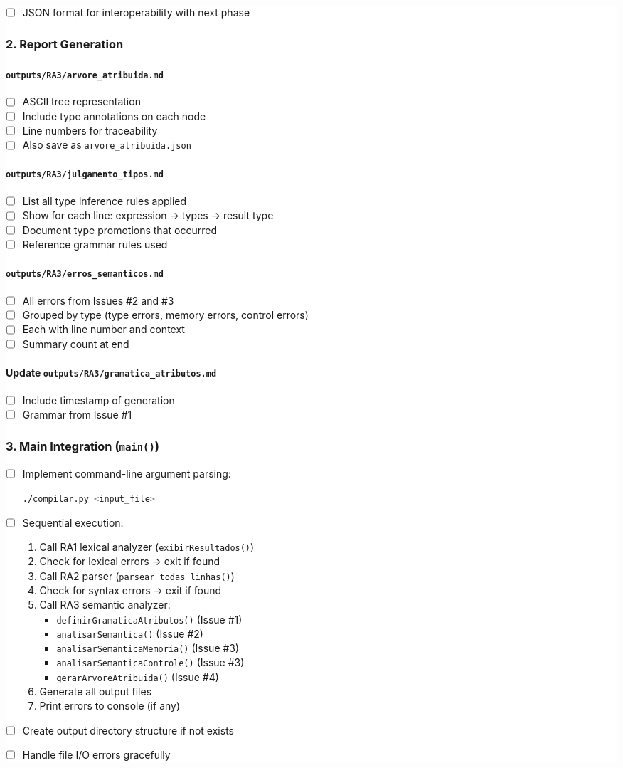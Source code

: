 - [ ] JSON format for interoperability with next phase

### 2. Report Generation

#### `outputs/RA3/arvore_atribuida.md`

- [ ] ASCII tree representation
- [ ] Include type annotations on each node
- [ ] Line numbers for traceability
- [ ] Also save as `arvore_atribuida.json`

#### `outputs/RA3/julgamento_tipos.md`

- [ ] List all type inference rules applied
- [ ] Show for each line: expression → types → result type
- [ ] Document type promotions that occurred
- [ ] Reference grammar rules used

#### `outputs/RA3/erros_semanticos.md`

- [ ] All errors from Issues #2 and #3
- [ ] Grouped by type (type errors, memory errors, control errors)
- [ ] Each with line number and context
- [ ] Summary count at end

#### Update `outputs/RA3/gramatica_atributos.md`

- [ ] Include timestamp of generation
- [ ] Grammar from Issue #1

### 3. Main Integration (`main()`)

- [ ] Implement command-line argument parsing:
  ```bash
  ./compilar.py <input_file>
  ```

- [ ] Sequential execution:
  1. Call RA1 lexical analyzer (`exibirResultados()`)
  2. Check for lexical errors → exit if found
  3. Call RA2 parser (`parsear_todas_linhas()`)
  4. Check for syntax errors → exit if found
  5. Call RA3 semantic analyzer:
     - `definirGramaticaAtributos()` (Issue #1)
     - `analisarSemantica()` (Issue #2)
     - `analisarSemanticaMemoria()` (Issue #3)
     - `analisarSemanticaControle()` (Issue #3)
     - `gerarArvoreAtribuida()` (Issue #4)
  6. Generate all output files
  7. Print errors to console (if any)

- [ ] Create output directory structure if not exists

- [ ] Handle file I/O errors gracefully
